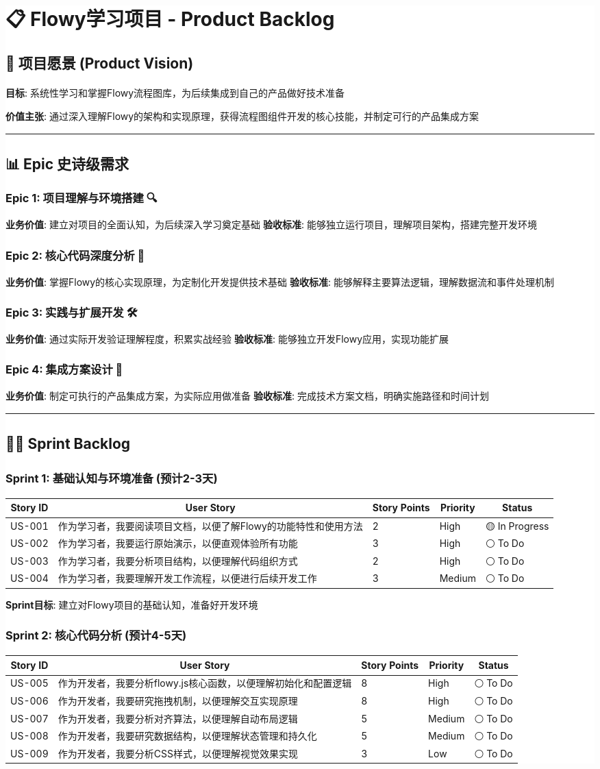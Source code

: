 # 📋 Flowy学习项目 - Product Backlog

## 🎯 项目愿景 (Product Vision)
**目标**: 系统性学习和掌握Flowy流程图库，为后续集成到自己的产品做好技术准备

**价值主张**: 通过深入理解Flowy的架构和实现原理，获得流程图组件开发的核心技能，并制定可行的产品集成方案

---

## 📊 Epic 史诗级需求

### Epic 1: 项目理解与环境搭建 🔍
**业务价值**: 建立对项目的全面认知，为后续深入学习奠定基础
**验收标准**: 能够独立运行项目，理解项目架构，搭建完整开发环境

### Epic 2: 核心代码深度分析 🔬  
**业务价值**: 掌握Flowy的核心实现原理，为定制化开发提供技术基础
**验收标准**: 能够解释主要算法逻辑，理解数据流和事件处理机制

### Epic 3: 实践与扩展开发 🛠️
**业务价值**: 通过实际开发验证理解程度，积累实战经验
**验收标准**: 能够独立开发Flowy应用，实现功能扩展

### Epic 4: 集成方案设计 🎯
**业务价值**: 制定可执行的产品集成方案，为实际应用做准备
**验收标准**: 完成技术方案文档，明确实施路径和时间计划

---

## 🏃‍♂️ Sprint Backlog

### Sprint 1: 基础认知与环境准备 (预计2-3天)

| Story ID | User Story | Story Points | Priority | Status |
|----------|------------|--------------|----------|---------|
| US-001 | 作为学习者，我要阅读项目文档，以便了解Flowy的功能特性和使用方法 | 2 | High | 🟡 In Progress |
| US-002 | 作为学习者，我要运行原始演示，以便直观体验所有功能 | 3 | High | ⚪ To Do |
| US-003 | 作为学习者，我要分析项目结构，以便理解代码组织方式 | 2 | High | ⚪ To Do |
| US-004 | 作为学习者，我要理解开发工作流程，以便进行后续开发工作 | 3 | Medium | ⚪ To Do |

**Sprint目标**: 建立对Flowy项目的基础认知，准备好开发环境

### Sprint 2: 核心代码分析 (预计4-5天)

| Story ID | User Story | Story Points | Priority | Status |
|----------|------------|--------------|----------|---------|
| US-005 | 作为开发者，我要分析flowy.js核心函数，以便理解初始化和配置逻辑 | 8 | High | ⚪ To Do |
| US-006 | 作为开发者，我要研究拖拽机制，以便理解交互实现原理 | 8 | High | ⚪ To Do |
| US-007 | 作为开发者，我要分析对齐算法，以便理解自动布局逻辑 | 5 | Medium | ⚪ To Do |
| US-008 | 作为开发者，我要研究数据结构，以便理解状态管理和持久化 | 5 | Medium | ⚪ To Do |
| US-009 | 作为开发者，我要分析CSS样式，以便理解视觉效果实现 | 3 | Low | ⚪ To Do |
